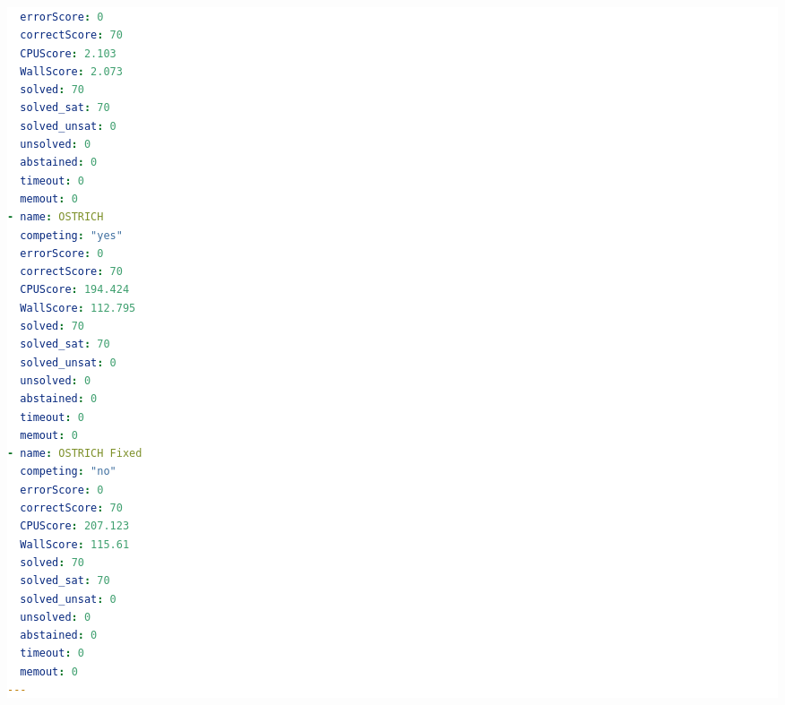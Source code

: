 ```yaml
  errorScore: 0
  correctScore: 70
  CPUScore: 2.103
  WallScore: 2.073
  solved: 70
  solved_sat: 70
  solved_unsat: 0
  unsolved: 0
  abstained: 0
  timeout: 0
  memout: 0
- name: OSTRICH
  competing: "yes"
  errorScore: 0
  correctScore: 70
  CPUScore: 194.424
  WallScore: 112.795
  solved: 70
  solved_sat: 70
  solved_unsat: 0
  unsolved: 0
  abstained: 0
  timeout: 0
  memout: 0
- name: OSTRICH Fixed
  competing: "no"
  errorScore: 0
  correctScore: 70
  CPUScore: 207.123
  WallScore: 115.61
  solved: 70
  solved_sat: 70
  solved_unsat: 0
  unsolved: 0
  abstained: 0
  timeout: 0
  memout: 0
---
```

